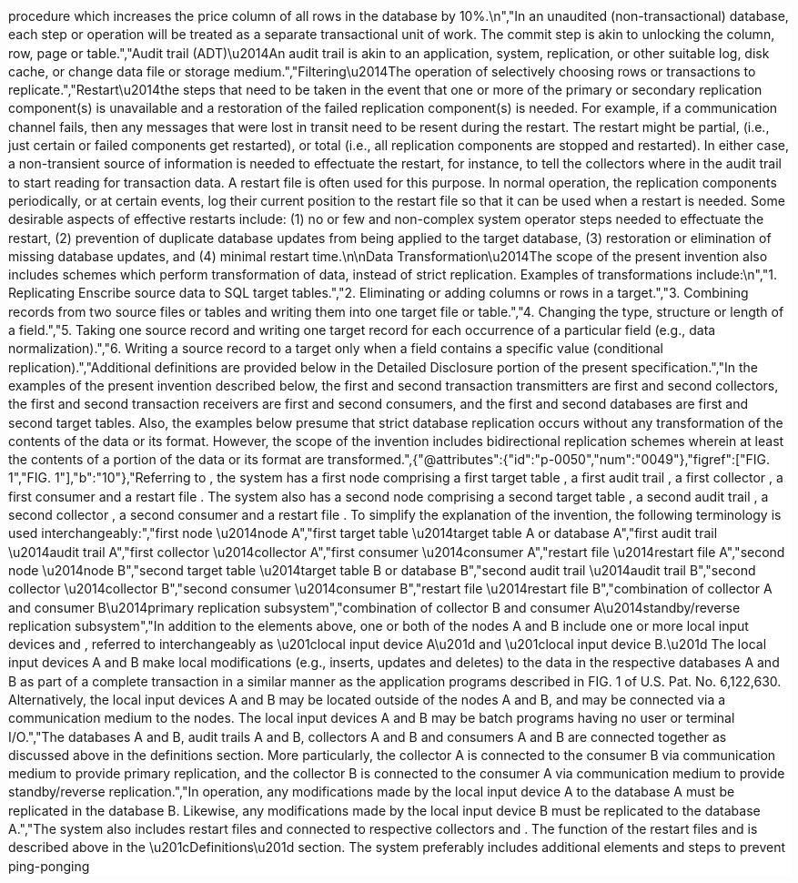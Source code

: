 procedure which increases the price column of all rows in the database by 10%.\n","In an unaudited (non-transactional) database, each step or operation will be treated as a separate transactional unit of work. The commit step is akin to unlocking the column, row, page or table.","Audit trail (ADT)\u2014An audit trail is akin to an application, system, replication, or other suitable log, disk cache, or change data file or storage medium.","Filtering\u2014The operation of selectively choosing rows or transactions to replicate.","Restart\u2014the steps that need to be taken in the event that one or more of the primary or secondary replication component(s) is unavailable and a restoration of the failed replication component(s) is needed. For example, if a communication channel fails, then any messages that were lost in transit need to be resent during the restart. The restart might be partial, (i.e., just certain or failed components get restarted), or total (i.e., all replication components are stopped and restarted). In either case, a non-transient source of information is needed to effectuate the restart, for instance, to tell the collectors where in the audit trail to start reading for transaction data. A restart file is often used for this purpose. In normal operation, the replication components periodically, or at certain events, log their current position to the restart file so that it can be used when a restart is needed. Some desirable aspects of effective restarts include: (1) no or few and non-complex system operator steps needed to effectuate the restart, (2) prevention of duplicate database updates from being applied to the target database, (3) restoration or elimination of missing database updates, and (4) minimal restart time.\n\nData Transformation\u2014The scope of the present invention also includes schemes which perform transformation of data, instead of strict replication. Examples of transformations include:\n","1. Replicating Enscribe source data to SQL target tables.","2. Eliminating or adding columns or rows in a target.","3. Combining records from two source files or tables and writing them into one target file or table.","4. Changing the type, structure or length of a field.","5. Taking one source record and writing one target record for each occurrence of a particular field (e.g., data normalization).","6. Writing a source record to a target only when a field contains a specific value (conditional replication).","Additional definitions are provided below in the Detailed Disclosure portion of the present specification.","In the examples of the present invention described below, the first and second transaction transmitters are first and second collectors, the first and second transaction receivers are first and second consumers, and the first and second databases are first and second target tables. Also, the examples below presume that strict database replication occurs without any transformation of the contents of the data or its format. However, the scope of the invention includes bidirectional replication schemes wherein at least the contents of a portion of the data or its format are transformed.",{"@attributes":{"id":"p-0050","num":"0049"},"figref":["FIG. 1","FIG. 1"],"b":"10"},"Referring to , the system  has a first node  comprising a first target table , a first audit trail , a first collector , a first consumer  and a restart file . The system  also has a second node  comprising a second target table , a second audit trail , a second collector , a second consumer  and a restart file . To simplify the explanation of the invention, the following terminology is used interchangeably:","first node \u2014node A","first target table \u2014target table A or database A","first audit trail \u2014audit trail A","first collector \u2014collector A","first consumer \u2014consumer A","restart file \u2014restart file A","second node \u2014node B","second target table \u2014target table B or database B","second audit trail \u2014audit trail B","second collector \u2014collector B","second consumer \u2014consumer B","restart file \u2014restart file B","combination of collector A and consumer B\u2014primary replication subsystem","combination of collector B and consumer A\u2014standby\/reverse replication subsystem","In addition to the elements above, one or both of the nodes A and B include one or more local input devices  and , referred to interchangeably as \u201clocal input device A\u201d and \u201clocal input device B.\u201d The local input devices A and B make local modifications (e.g., inserts, updates and deletes) to the data in the respective databases A and B as part of a complete transaction in a similar manner as the application programs described in FIG. 1 of U.S. Pat. No. 6,122,630. Alternatively, the local input devices A and B may be located outside of the nodes A and B, and may be connected via a communication medium to the nodes. The local input devices A and B may be batch programs having no user or terminal I\/O.","The databases A and B, audit trails A and B, collectors A and B and consumers A and B are connected together as discussed above in the definitions section. More particularly, the collector A is connected to the consumer B via communication medium  to provide primary replication, and the collector B is connected to the consumer A via communication medium  to provide standby\/reverse replication.","In operation, any modifications made by the local input device A to the database A must be replicated in the database B. Likewise, any modifications made by the local input device B must be replicated to the database A.","The system  also includes restart files  and  connected to respective collectors  and . The function of the restart files  and  is described above in the \u201cDefinitions\u201d section. The system  preferably includes additional elements and steps to prevent ping-ponging